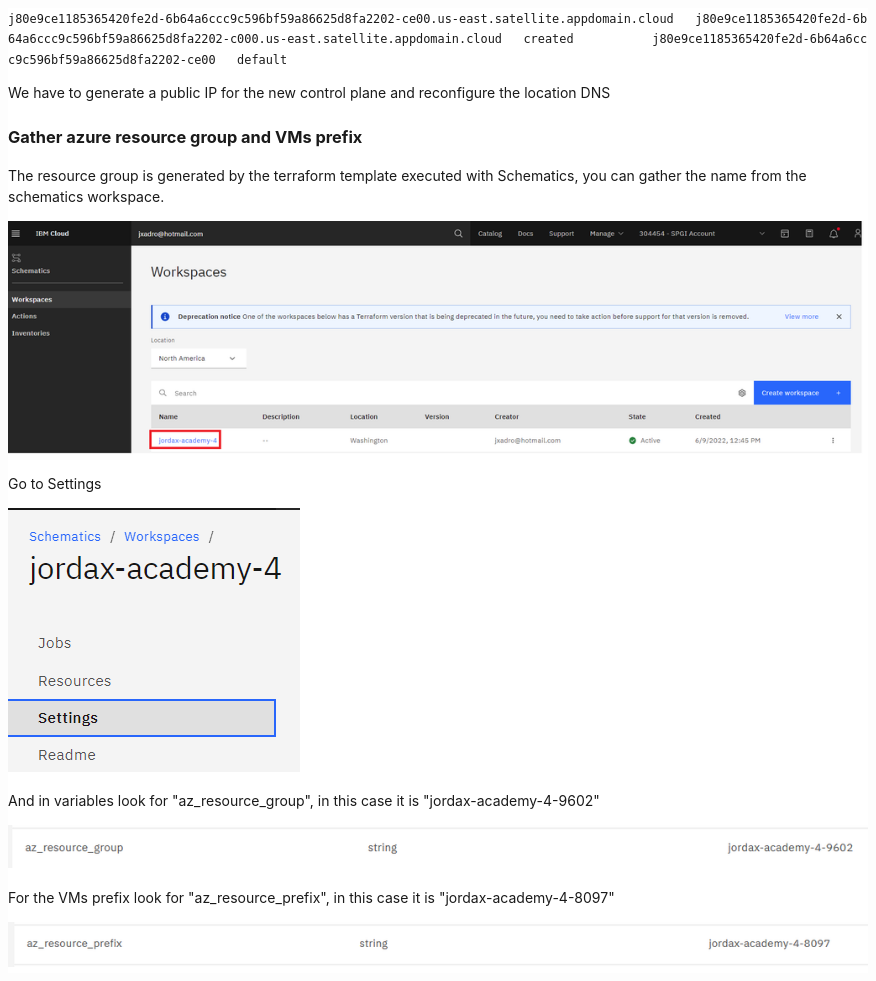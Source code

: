 ```sh
j80e9ce1185365420fe2d-6b64a6ccc9c596bf59a86625d8fa2202-ce00.us-east.satellite.appdomain.cloud   j80e9ce1185365420fe2d-6b64a6ccc9c596bf59a86625d8fa2202-c000.us-east.satellite.appdomain.cloud   created           j80e9ce1185365420fe2d-6b64a6ccc9c596bf59a86625d8fa2202-ce00   default
```

We have to generate a public IP for the new control plane and reconfigure the location DNS

### Gather azure resource group and VMs prefix

The resource group is generated by the terraform template executed with Schematics, you can gather the name from the schematics workspace.

![image-20220610124116284](.pastes/image-20220610124116284.png)

Go to Settings

![image-20220610124143966](.pastes/image-20220610124143966.png)

And in variables look for "az_resource_group", in this case it is "jordax-academy-4-9602"

![image-20220611210436130](.pastes/image-20220611210436130.png)

For the VMs prefix look for "az_resource_prefix", in this case it is "jordax-academy-4-8097"

![image-20220611210421332](.pastes/image-20220611210421332.png)
